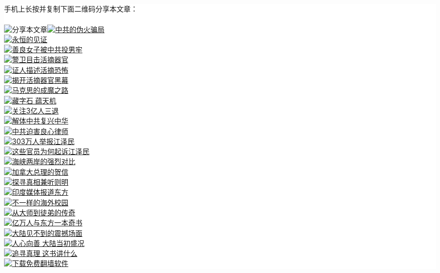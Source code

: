 ####
手机上长按并复制下面二维码分享本文章：<br><br><img src="http://www.hehaibao.com/qr/index.php?m=1&e=L&p=10&t=&d=https://github.com/asdfgt5/djy/blob/master/gb/18/9/7/n10697777.md%231" title="分享本文章"></td><td VALIGN=TOP><a href="https://github.com/asdfgt5/djy/blob/master/gb/16/1/21/n4622075.md?dfh#1" target="_blank"><img src="https://raw.githubusercontent.com/asdfgt5/djy/master/gb/300/wei-f1.jpg" title="中共的伪火骗局"  alt="中共的伪火骗局"></a><br><a href="https://github.com/asdfgt5/yh/blob/master/README.md?dfh#1" target="_blank"><img src="https://raw.githubusercontent.com/asdfgt5/djy/master/gb/300/yong-h.jpg" title="永恒的见证"  alt="永恒的见证"></a><br><a href="https://github.com/asdfgt5/djy/blob/master/gb/13/9/29/n3974789.md?dfh#1" target="_blank"><img src="https://raw.githubusercontent.com/asdfgt5/djy/master/gb/300/shang-lnz.jpg" title="善良女子被中共投男牢"  alt="善良女子被中共投男牢"></a><br><a href="https://github.com/asdfgt5/djy/blob/master/gb/16/3/16/n4663449.md?dfh#1" target="_blank"><img src="https://raw.githubusercontent.com/asdfgt5/djy/master/gb/300/huo-z3.jpg" title="警卫目击活摘器官"  alt="警卫目击活摘器官"></a><br><a href="https://github.com/asdfgt5/djy/blob/master/gb/16/8/7/n8177641.md?dfh#1" target="_blank"><img src="https://raw.githubusercontent.com/asdfgt5/djy/master/gb/300/huo-z4.jpg" title="证人描述活摘恐怖"  alt="证人描述活摘恐怖"></a><br><a href="https://github.com/asdfgt5/djy/blob/master/gb/10/4/19/n2881569.md?dfh#1" target="_blank"><img src="https://raw.githubusercontent.com/asdfgt5/djy/master/gb/300/huo-z1.jpg" title="揭开活摘器官黑幕"  alt="揭开活摘器官黑幕"></a><br><a href="https://github.com/asdfgt5/djy/blob/master/gb/10/11/7/n3077476.md?dfh#1" target="_blank"><img src="https://raw.githubusercontent.com/asdfgt5/djy/master/gb/300/ma-ks.jpg" title="马克思的成魔之路"  alt="马克思的成魔之路"></a><br><a href="https://github.com/asdfgt5/djy/blob/master/gb/14/6/9/n4173977.md?dfh#1" target="_blank"><img src="https://raw.githubusercontent.com/asdfgt5/djy/master/gb/300/chang-zs.jpg" title="藏字石 蕴天机"  alt="藏字石 蕴天机"></a><br><a href="https://github.com/asdfgt5/djy/blob/master/gb/18/5/10/n10381511.md?dfh#1" target="_blank"><img src="https://raw.githubusercontent.com/asdfgt5/djy/master/gb/300/st1.jpg" title="关注3亿人三退"  alt="关注3亿人三退"></a><br><a href="https://github.com/asdfgt5/djy/blob/master/gb/18/3/21/n10237682.md?dfh#1" target="_blank"><img src="https://raw.githubusercontent.com/asdfgt5/djy/master/gb/300/jie-t.jpg" title="解体中共复兴中华"  alt="解体中共复兴中华"></a><br><a href="https://github.com/asdfgt5/djy/blob/master/gb/9/2/9/n2422991.md?dfh#1" target="_blank"><img src="https://raw.githubusercontent.com/asdfgt5/djy/master/gb/300/gao-zs.jpg" title="中共迫害良心律师"  alt="中共迫害良心律师"></a><br><a href="https://github.com/asdfgt5/djy/blob/master/gb/18/12/9/n10900044.md?dfh#1" target="_blank"><img src="https://raw.githubusercontent.com/asdfgt5/djy/master/gb/300/sj1.jpg" title="303万人举报江泽民"  alt="303万人举报江泽民"></a><br><a href="https://github.com/asdfgt5/djy/blob/master/gb/18/8/28/n10672014.md?dfh#1" target="_blank"><img src="https://raw.githubusercontent.com/asdfgt5/djy/master/gb/300/sj2.jpg" title="这些官员为何起诉江泽民"  alt="这些官员为何起诉江泽民"></a><br><a href="https://github.com/asdfgt5/djy/blob/master/gb/8/12/18/n2367165.md?dfh#1" target="_blank"><img src="https://raw.githubusercontent.com/asdfgt5/djy/master/gb/300/liangan.jpg" title="海峡两岸的强烈对比"  alt="海峡两岸的强烈对比"></a><br><a href="https://github.com/asdfgt5/djy/blob/master/gb/15/5/5/n4427238.md?dfh#1" target="_blank"><img src="https://raw.githubusercontent.com/asdfgt5/djy/master/gb/300/jia-ndzl.jpg" title="加拿大总理的贺信"  alt="加拿大总理的贺信"></a><br><a href="https://github.com/asdfgt5/djy/blob/master/gb/11/6/17/n3289382.md?dfh#1" target="_blank">
<img src="https://raw.githubusercontent.com/asdfgt5/djy/master/gb/300/xiao-wd.jpg" title="探寻真相兼听则明"  alt="探寻真相兼听则明"></a><br><a href="https://github.com/asdfgt5/djy/blob/master/gb/18/10/27/n10812623.md?dfh#1" target="_blank"><img src="https://raw.githubusercontent.com/asdfgt5/djy/master/gb/300/yindu.jpg" title="印度媒体报道东方"  alt="印度媒体报道东方"></a><br><a href="https://github.com/asdfgt5/djy/blob/master/gb/18/6/9/n10469652.md?dfh#1" target="_blank"><img src="https://raw.githubusercontent.com/asdfgt5/djy/master/gb/300/xie-j.jpg" title="不一样的海外校园"  alt="不一样的海外校园"></a><br><a href="https://github.com/asdfgt5/djy/blob/master/gb/7/4/5/n1669415.md?dfh#1" target="_blank"><img src="https://raw.githubusercontent.com/asdfgt5/djy/master/gb/300/li-up.jpg" title="从大师到徒弟的传奇"  alt="从大师到徒弟的传奇"></a><br><a href="https://github.com/asdfgt5/djy/blob/master/gb/17/5/26/n9191512.md?dfh#1" target="_blank"><img src="https://raw.githubusercontent.com/asdfgt5/djy/master/gb/300/zfl2.jpg" title="亿万人与东方一本奇书"  alt="亿万人与东方一本奇书"></a><br><a href="https://github.com/asdfgt5/djy/blob/master/gb/13/11/27/n4020290.md?dfh#1" target="_blank"><img src="https://raw.githubusercontent.com/asdfgt5/djy/master/gb/300/zhen-h.jpg" title="大陆见不到的震撼场面"  alt="大陆见不到的震撼场面"></a><br><a href="https://github.com/asdfgt5/djy/blob/master/gb/15/7/17/n4482910.md?dfh#1" target="_blank"><img src="https://raw.githubusercontent.com/asdfgt5/djy/master/gb/300/dalu-sk.jpg" title="人心向善 大陆当初盛况"  alt="人心向善 大陆当初盛况"></a><br><a href="https://github.com/asdfgt5/djy/blob/master/gb/9/10/15/n2689419.md?dfh#1" target="_blank"><img src="https://raw.githubusercontent.com/asdfgt5/djy/master/gb/300/zfl1.jpg" title="追寻真理 这书讲什么"  alt="追寻真理 这书讲什么"></a><br><a href="https://github.com/asdfgt5/fq/blob/master/README.md?dfh#1" target="_blank"><img src="https://raw.githubusercontent.com/asdfgt5/djy/master/gb/300/fq1.jpg" title="下载免费翻墙软件"  alt="下载免费翻墙软件"></a><br></td></tr></table>
